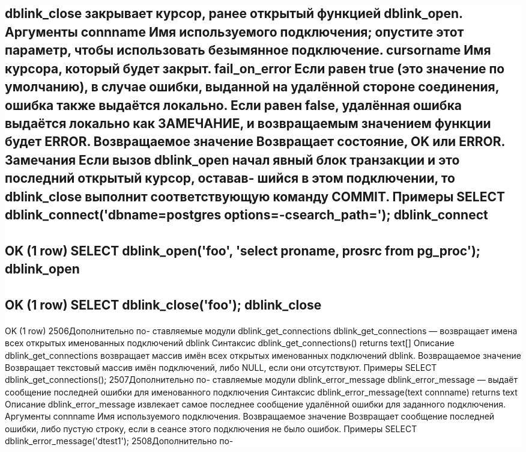 dblink_close закрывает курсор, ранее открытый функцией dblink_open.
Аргументы
connname
Имя используемого подключения; опустите этот параметр, чтобы использовать безымянное
подключение.
cursorname
Имя курсора, который будет закрыт.
fail_on_error
Если равен true (это значение по умолчанию), в случае ошибки, выданной на удалённой стороне
соединения, ошибка также выдаётся локально. Если равен false, удалённая ошибка выдаётся
локально как ЗАМЕЧАНИЕ, и возвращаемым значением функции будет ERROR.
Возвращаемое значение
Возвращает состояние, OK или ERROR.
Замечания
Если вызов dblink_open начал явный блок транзакции и это последний открытый курсор, оставав-
шийся в этом подключении, то dblink_close выполнит соответствующую команду COMMIT.
Примеры
SELECT dblink_connect('dbname=postgres options=-csearch_path=');
dblink_connect
----------------
OK
(1 row)
SELECT dblink_open('foo', 'select proname, prosrc from pg_proc');
dblink_open
-------------
OK
(1 row)
SELECT dblink_close('foo');
dblink_close
--------------
OK
(1 row)
2506Дополнительно по-
ставляемые модули
dblink_get_connections
dblink_get_connections — возвращает имена всех открытых именованных подключений dblink
Синтаксис
dblink_get_connections() returns text[]
Описание
dblink_get_connections возвращает массив имён всех открытых именованных подключений
dblink.
Возвращаемое значение
Возвращает текстовый массив имён подключений, либо NULL, если они отсутствуют.
Примеры
SELECT dblink_get_connections();
2507Дополнительно по-
ставляемые модули
dblink_error_message
dblink_error_message — выдаёт сообщение последней ошибки для именованного подключения
Синтаксис
dblink_error_message(text connname) returns text
Описание
dblink_error_message извлекает самое последнее сообщение удалённой ошибки для заданного
подключения.
Аргументы
connname
Имя используемого подключения.
Возвращаемое значение
Возвращает сообщение последней ошибки, либо пустую строку, если в сеансе этого подключения
не было ошибок.
Примеры
SELECT dblink_error_message('dtest1');
2508Дополнительно по-
